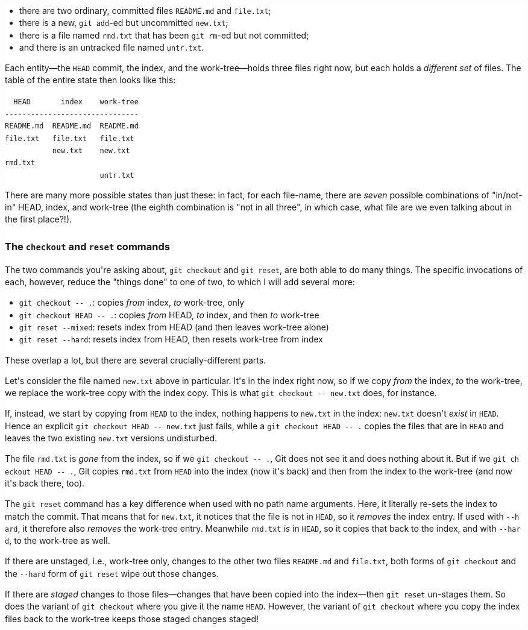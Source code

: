  * there are two ordinary, committed files `README.md` and `file.txt`;
 * there is a new, `git add`-ed but uncommitted `new.txt`;
 * there is a file named `rmd.txt` that has been `git rm`-ed but not committed;
 * and there is an untracked file named `untr.txt`.

Each entity—the `HEAD` commit, the index, and the work-tree—holds three files right now, but each holds a *different set* of files.  The table of the entire state then looks like this:

      HEAD       index    work-tree
    -------------------------------
    README.md  README.md  README.md
    file.txt   file.txt   file.txt
               new.txt    new.txt
    rmd.txt
                          untr.txt

There are many more possible states than just these: in fact, for each file-name, there are *seven* possible combinations of "in/not-in" HEAD, index, and work-tree (the eighth combination is "not in all three", in which case, what file are we even talking about in the first place?!).

### The `checkout` and `reset` commands

The two commands you're asking about, `git checkout` and `git reset`, are both able to do many things.  The specific invocations of each, however, reduce the "things done" to one of two, to which I will add several more:

 * `git checkout -- .`: copies *from* index, *to* work-tree, only
 * `git checkout HEAD -- .`: copies *from* HEAD, *to* index, and then *to* work-tree
 * `git reset --mixed`: resets index from HEAD (and then leaves work-tree alone)
 * `git reset --hard`: resets index from HEAD, then resets work-tree from index

These overlap a lot, but there are several crucially-different parts.

Let's consider the file named `new.txt` above in particular.  It's in the index right now, so if we copy *from* the index, *to* the work-tree, we replace the work-tree copy with the index copy.  This is what `git checkout -- new.txt` does, for instance.

If, instead, we start by copying from `HEAD` to the index, nothing happens to `new.txt` in the index: `new.txt` doesn't *exist* in `HEAD`.  Hence an explicit `git checkout HEAD -- new.txt` just fails, while a `git checkout HEAD -- .` copies the files that are in `HEAD` and leaves the two existing `new.txt` versions undisturbed.

The file `rmd.txt` is *gone* from the index, so if we `git checkout -- .`, Git does not see it and does nothing about it.  But if we `git checkout HEAD -- .`, Git copies `rmd.txt` from `HEAD` into the index (now it's back) and then from the index to the work-tree (and now it's back there, too).

The `git reset` command has a key difference when used with no path name arguments.  Here, it literally re-sets the index to match the commit.  That means that for `new.txt`, it notices that the file is not in `HEAD`, so it *removes* the index entry.  If used with `--hard`, it therefore also *removes* the work-tree entry.  Meanwhile `rmd.txt` *is* in `HEAD`, so it copies that back to the index, and with `--hard`, to the work-tree as well.

If there are unstaged, i.e., work-tree only, changes to the other two files `README.md` and `file.txt`, both forms of `git checkout` and the `--hard` form of `git reset` wipe out those changes.

If there are *staged* changes to those files—changes that have been copied into the index—then `git reset` un-stages them.  So does the variant of `git checkout` where you give it the name `HEAD`.  However, the variant of `git checkout` where you copy the index files back to the work-tree keeps those staged changes staged!
